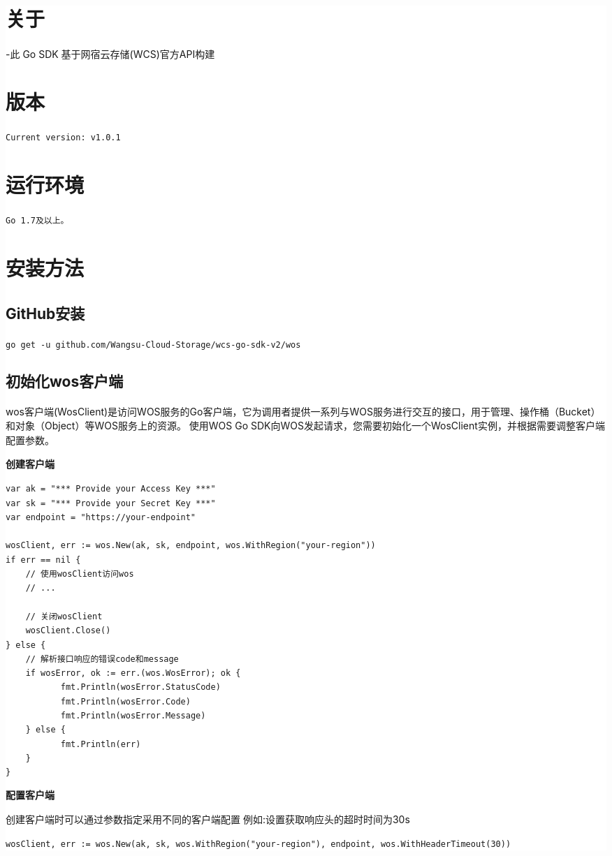 # 关于
-此 Go SDK 基于网宿云存储(WCS)官方API构建

# 版本
`Current version: v1.0.1`

# 运行环境
`Go 1.7及以上。`

# 安装方法
## GitHub安装
`go get -u github.com/Wangsu-Cloud-Storage/wcs-go-sdk-v2/wos`

## 初始化wos客户端

wos客户端(WosClient)是访问WOS服务的Go客户端，它为调用者提供一系列与WOS服务进行交互的接口，用于管理、操作桶（Bucket）和对象（Object）等WOS服务上的资源。
使用WOS Go SDK向WOS发起请求，您需要初始化一个WosClient实例，并根据需要调整客户端配置参数。

**创建客户端**
```
var ak = "*** Provide your Access Key ***"
var sk = "*** Provide your Secret Key ***"
var endpoint = "https://your-endpoint"
 
wosClient, err := wos.New(ak, sk, endpoint, wos.WithRegion("your-region"))
if err == nil {
    // 使用wosClient访问wos
    // ...
 
    // 关闭wosClient
    wosClient.Close()
} else {
    // 解析接口响应的错误code和message
    if wosError, ok := err.(wos.WosError); ok {
	       fmt.Println(wosError.StatusCode)
	       fmt.Println(wosError.Code)
	       fmt.Println(wosError.Message)
    } else {
	       fmt.Println(err)
    }
}
```

**配置客户端**

创建客户端时可以通过参数指定采用不同的客户端配置
例如:设置获取响应头的超时时间为30s
```
wosClient, err := wos.New(ak, sk, wos.WithRegion("your-region"), endpoint, wos.WithHeaderTimeout(30))
```
